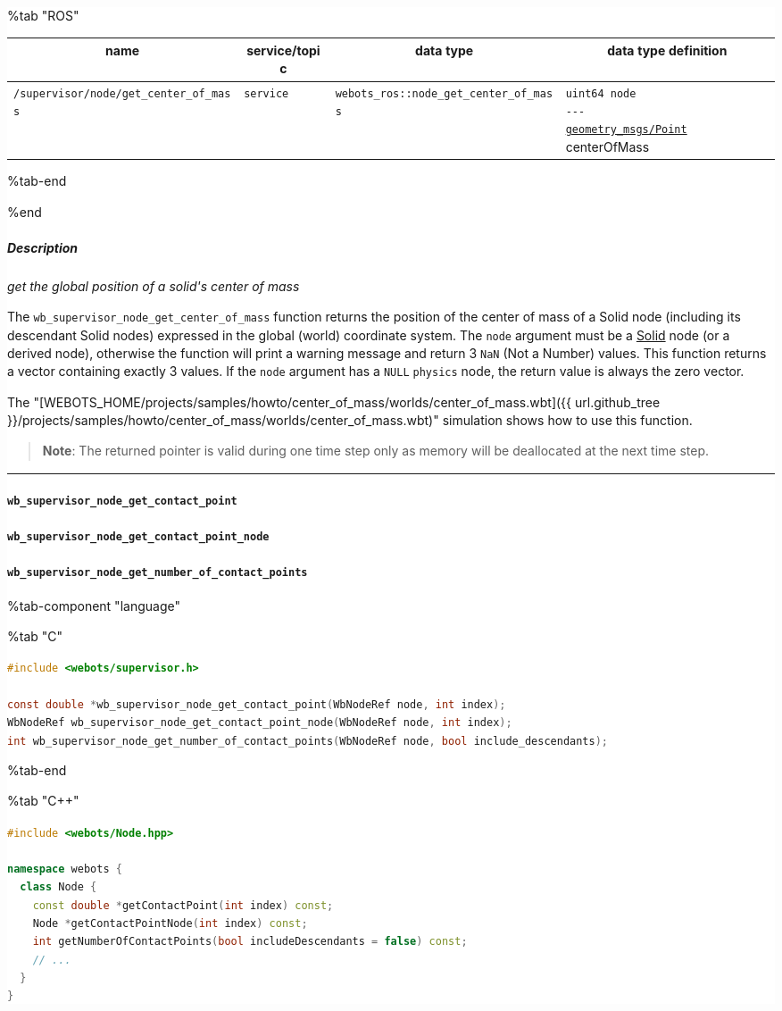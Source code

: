 %tab "ROS"

| name | service/topic | data type | data type definition |
| --- | --- | --- | --- |
| `/supervisor/node/get_center_of_mass` | `service` | `webots_ros::node_get_center_of_mass` | `uint64 node`<br/>`---`<br/>[`geometry_msgs/Point`](http://docs.ros.org/api/geometry_msgs/html/msg/Point.html) centerOfMass |

%tab-end

%end

##### Description

*get the global position of a solid's center of mass*

The `wb_supervisor_node_get_center_of_mass` function returns the position of the center of mass of a Solid node (including its descendant Solid nodes) expressed in the global (world) coordinate system.
The `node` argument must be a [Solid](solid.md) node (or a derived node), otherwise the function will print a warning message and return 3 `NaN` (Not a Number) values.
This function returns a vector containing exactly 3 values.
If the `node` argument has a `NULL` `physics` node, the return value is always the zero vector.

The "[WEBOTS\_HOME/projects/samples/howto/center\_of\_mass/worlds/center\_of\_mass.wbt]({{ url.github_tree }}/projects/samples/howto/center_of_mass/worlds/center_of_mass.wbt)" simulation shows how to use this function.

> **Note**: The returned pointer is valid during one time step only as memory will be deallocated at the next time step.

---

#### `wb_supervisor_node_get_contact_point`
#### `wb_supervisor_node_get_contact_point_node`
#### `wb_supervisor_node_get_number_of_contact_points`

%tab-component "language"

%tab "C"

```c
#include <webots/supervisor.h>

const double *wb_supervisor_node_get_contact_point(WbNodeRef node, int index);
WbNodeRef wb_supervisor_node_get_contact_point_node(WbNodeRef node, int index);
int wb_supervisor_node_get_number_of_contact_points(WbNodeRef node, bool include_descendants);
```

%tab-end

%tab "C++"

```cpp
#include <webots/Node.hpp>

namespace webots {
  class Node {
    const double *getContactPoint(int index) const;
    Node *getContactPointNode(int index) const;
    int getNumberOfContactPoints(bool includeDescendants = false) const;
    // ...
  }
}
```
